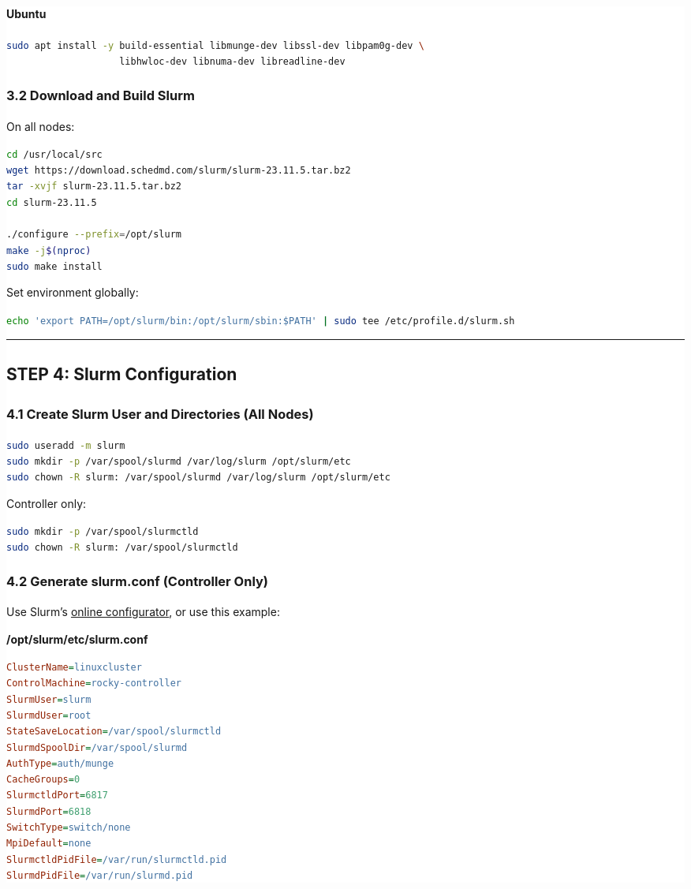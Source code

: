 #### Ubuntu

```bash
sudo apt install -y build-essential libmunge-dev libssl-dev libpam0g-dev \
                    libhwloc-dev libnuma-dev libreadline-dev
```

### 3.2 Download and Build Slurm

On all nodes:

```bash
cd /usr/local/src
wget https://download.schedmd.com/slurm/slurm-23.11.5.tar.bz2
tar -xvjf slurm-23.11.5.tar.bz2
cd slurm-23.11.5

./configure --prefix=/opt/slurm
make -j$(nproc)
sudo make install
```

Set environment globally:

```bash
echo 'export PATH=/opt/slurm/bin:/opt/slurm/sbin:$PATH' | sudo tee /etc/profile.d/slurm.sh
```

---

## STEP 4: Slurm Configuration

### 4.1 Create Slurm User and Directories (All Nodes)

```bash
sudo useradd -m slurm
sudo mkdir -p /var/spool/slurmd /var/log/slurm /opt/slurm/etc
sudo chown -R slurm: /var/spool/slurmd /var/log/slurm /opt/slurm/etc
```

Controller only:

```bash
sudo mkdir -p /var/spool/slurmctld
sudo chown -R slurm: /var/spool/slurmctld
```

### 4.2 Generate slurm.conf (Controller Only)

Use Slurm’s [online configurator](https://slurm.schedmd.com/configurator.html), or use this example:

**/opt/slurm/etc/slurm.conf**

```ini
ClusterName=linuxcluster
ControlMachine=rocky-controller
SlurmUser=slurm
SlurmdUser=root
StateSaveLocation=/var/spool/slurmctld
SlurmdSpoolDir=/var/spool/slurmd
AuthType=auth/munge
CacheGroups=0
SlurmctldPort=6817
SlurmdPort=6818
SwitchType=switch/none
MpiDefault=none
SlurmctldPidFile=/var/run/slurmctld.pid
SlurmdPidFile=/var/run/slurmd.pid
```